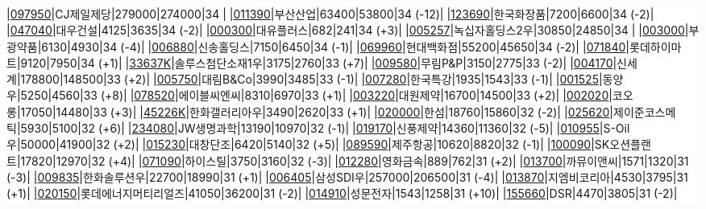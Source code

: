 |[097950](https://finance.daum.net/quotes/A097950)|CJ제일제당|279000|274000|34 |
|[011390](https://finance.daum.net/quotes/A011390)|부산산업|63400|53800|34 (-12)|
|[123690](https://finance.daum.net/quotes/A123690)|한국화장품|7200|6600|34 (-2)|
|[047040](https://finance.daum.net/quotes/A047040)|대우건설|4125|3635|34 (-2)|
|[000300](https://finance.daum.net/quotes/A000300)|대유플러스|682|241|34 (+3)|
|[005257](https://finance.daum.net/quotes/A005257)|녹십자홀딩스2우|30850|24850|34 |
|[003000](https://finance.daum.net/quotes/A003000)|부광약품|6130|4930|34 (-4)|
|[006880](https://finance.daum.net/quotes/A006880)|신송홀딩스|7150|6450|34 (-1)|
|[069960](https://finance.daum.net/quotes/A069960)|현대백화점|55200|45650|34 (-2)|
|[071840](https://finance.daum.net/quotes/A071840)|롯데하이마트|9120|7950|34 (+1)|
|[33637K](https://finance.daum.net/quotes/A33637K)|솔루스첨단소재1우|3175|2760|33 (+7)|
|[009580](https://finance.daum.net/quotes/A009580)|무림P&P|3150|2775|33 (-2)|
|[004170](https://finance.daum.net/quotes/A004170)|신세계|178800|148500|33 (+2)|
|[005750](https://finance.daum.net/quotes/A005750)|대림B&Co|3990|3485|33 (-1)|
|[007280](https://finance.daum.net/quotes/A007280)|한국특강|1935|1543|33 (-1)|
|[001525](https://finance.daum.net/quotes/A001525)|동양우|5250|4560|33 (+8)|
|[078520](https://finance.daum.net/quotes/A078520)|에이블씨엔씨|8310|6970|33 (+1)|
|[003220](https://finance.daum.net/quotes/A003220)|대원제약|16700|14500|33 (+2)|
|[002020](https://finance.daum.net/quotes/A002020)|코오롱|17050|14480|33 (+3)|
|[45226K](https://finance.daum.net/quotes/A45226K)|한화갤러리아우|3490|2620|33 (+1)|
|[020000](https://finance.daum.net/quotes/A020000)|한섬|18760|15860|32 (-2)|
|[025620](https://finance.daum.net/quotes/A025620)|제이준코스메틱|5930|5100|32 (+6)|
|[234080](https://finance.daum.net/quotes/A234080)|JW생명과학|13190|10970|32 (-1)|
|[019170](https://finance.daum.net/quotes/A019170)|신풍제약|14360|11360|32 (-5)|
|[010955](https://finance.daum.net/quotes/A010955)|S-Oil우|50000|41900|32 (+2)|
|[015230](https://finance.daum.net/quotes/A015230)|대창단조|6420|5140|32 (+5)|
|[089590](https://finance.daum.net/quotes/A089590)|제주항공|10620|8820|32 (-1)|
|[100090](https://finance.daum.net/quotes/A100090)|SK오션플랜트|17820|12970|32 (+4)|
|[071090](https://finance.daum.net/quotes/A071090)|하이스틸|3750|3160|32 (-3)|
|[012280](https://finance.daum.net/quotes/A012280)|영화금속|889|762|31 (+2)|
|[013700](https://finance.daum.net/quotes/A013700)|까뮤이앤씨|1571|1320|31 (-3)|
|[009835](https://finance.daum.net/quotes/A009835)|한화솔루션우|22700|18990|31 (+1)|
|[006405](https://finance.daum.net/quotes/A006405)|삼성SDI우|257000|206500|31 (-4)|
|[013870](https://finance.daum.net/quotes/A013870)|지엠비코리아|4530|3795|31 (+1)|
|[020150](https://finance.daum.net/quotes/A020150)|롯데에너지머티리얼즈|41050|36200|31 (-2)|
|[014910](https://finance.daum.net/quotes/A014910)|성문전자|1543|1258|31 (+10)|
|[155660](https://finance.daum.net/quotes/A155660)|DSR|4470|3805|31 (-2)|